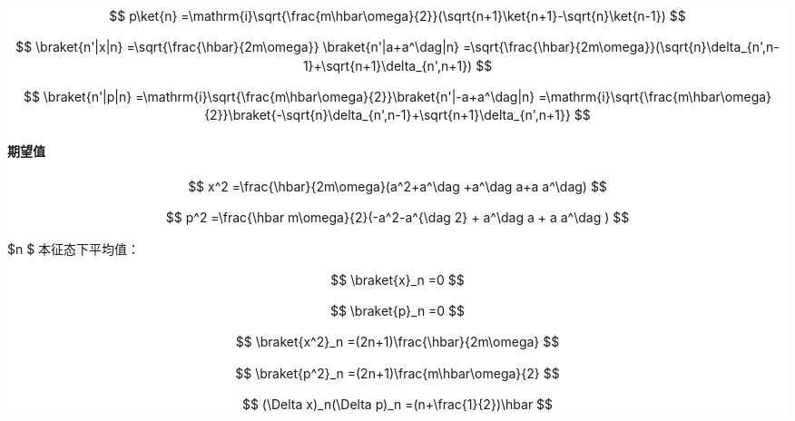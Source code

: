 $$
p\ket{n}
=\mathrm{i}\sqrt{\frac{m\hbar\omega}{2}}(\sqrt{n+1}\ket{n+1}-\sqrt{n}\ket{n-1})
$$

$$
\braket{n'|x|n}
=\sqrt{\frac{\hbar}{2m\omega}} \braket{n'|a+a^\dag|n}
=\sqrt{\frac{\hbar}{2m\omega}}(\sqrt{n}\delta_{n',n-1}+\sqrt{n+1}\delta_{n',n+1})
$$

$$
\braket{n'|p|n}
=\mathrm{i}\sqrt{\frac{m\hbar\omega}{2}}\braket{n'|-a+a^\dag|n}
=\mathrm{i}\sqrt{\frac{m\hbar\omega}{2}}\braket{-\sqrt{n}\delta_{n',n-1}+\sqrt{n+1}\delta_{n',n+1}}
$$

#### 期望值

$$
x^2
=\frac{\hbar}{2m\omega}(a^2+a^\dag +a^\dag a+a a^\dag)
$$

$$
p^2
=\frac{\hbar m\omega}{2}(-a^2-a^{\dag 2} + a^\dag a + a a^\dag )
$$

$n $ 本征态下平均值： 

$$
\braket{x}_n
=0
$$

$$
\braket{p}_n
=0
$$

$$
\braket{x^2}_n
=(2n+1)\frac{\hbar}{2m\omega}
$$

$$
\braket{p^2}_n
=(2n+1)\frac{m\hbar\omega}{2}
$$

$$
(\Delta x)_n(\Delta p)_n
=(n+\frac{1}{2})\hbar
$$
